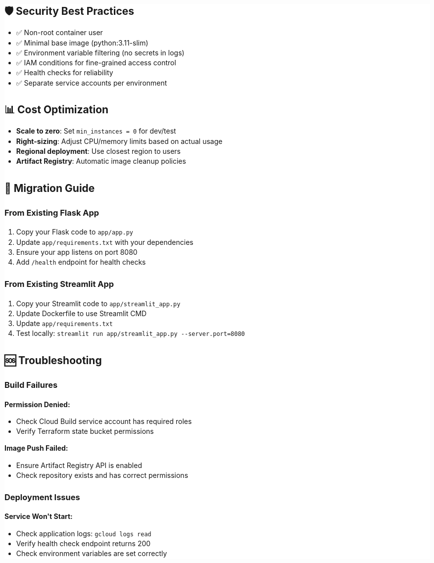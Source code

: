 ## 🛡️ Security Best Practices

- ✅ Non-root container user
- ✅ Minimal base image (python:3.11-slim)
- ✅ Environment variable filtering (no secrets in logs)
- ✅ IAM conditions for fine-grained access control
- ✅ Health checks for reliability
- ✅ Separate service accounts per environment

## 📊 Cost Optimization

- **Scale to zero**: Set `min_instances = 0` for dev/test
- **Right-sizing**: Adjust CPU/memory limits based on actual usage
- **Regional deployment**: Use closest region to users
- **Artifact Registry**: Automatic image cleanup policies

## 🔄 Migration Guide

### From Existing Flask App

1. Copy your Flask code to `app/app.py`
2. Update `app/requirements.txt` with your dependencies
3. Ensure your app listens on port 8080
4. Add `/health` endpoint for health checks

### From Existing Streamlit App

1. Copy your Streamlit code to `app/streamlit_app.py`
2. Update Dockerfile to use Streamlit CMD
3. Update `app/requirements.txt`
4. Test locally: `streamlit run app/streamlit_app.py --server.port=8080`

## 🆘 Troubleshooting

### Build Failures

**Permission Denied:**
- Check Cloud Build service account has required roles
- Verify Terraform state bucket permissions

**Image Push Failed:**
- Ensure Artifact Registry API is enabled
- Check repository exists and has correct permissions

### Deployment Issues

**Service Won't Start:**
- Check application logs: `gcloud logs read`
- Verify health check endpoint returns 200
- Check environment variables are set correctly
